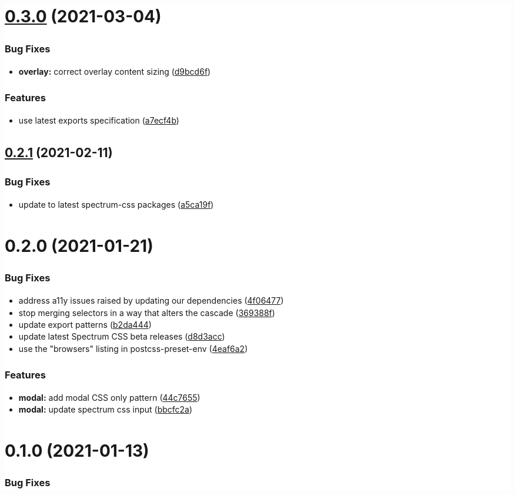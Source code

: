 # [0.3.0](https://github.com/adobe/spectrum-web-components/compare/@iliad-ui/modal@0.2.1...@iliad-ui/modal@0.3.0) (2021-03-04)

### Bug Fixes

-   **overlay:** correct overlay content sizing ([d9bcd6f](https://github.com/adobe/spectrum-web-components/commit/d9bcd6fd6b4eecae297c6e5cc5330e79a9e198ff))

### Features

-   use latest exports specification ([a7ecf4b](https://github.com/adobe/spectrum-web-components/commit/a7ecf4b6da7996f36a8a89f62cc2384709497008))

## [0.2.1](https://github.com/adobe/spectrum-web-components/compare/@iliad-ui/modal@0.2.0...@iliad-ui/modal@0.2.1) (2021-02-11)

### Bug Fixes

-   update to latest spectrum-css packages ([a5ca19f](https://github.com/adobe/spectrum-web-components/commit/a5ca19f67d5b3f0951667c4441d4d977bf1e0937))

# 0.2.0 (2021-01-21)

### Bug Fixes

-   address a11y issues raised by updating our dependencies ([4f06477](https://github.com/adobe/spectrum-web-components/commit/4f0647782eea7fdd85560e1bcb2f8b892f30bc33))
-   stop merging selectors in a way that alters the cascade ([369388f](https://github.com/adobe/spectrum-web-components/commit/369388f8cc147543891087991c569f849ddb9b38))
-   update export patterns ([b2da444](https://github.com/adobe/spectrum-web-components/commit/b2da444359b4022ed3f61dedf563b5bacba42103))
-   update latest Spectrum CSS beta releases ([d8d3acc](https://github.com/adobe/spectrum-web-components/commit/d8d3acc86de31e58219db6ba2a9d045b83cbe103))
-   use the "browsers" listing in postcss-preset-env ([4eaf6a2](https://github.com/adobe/spectrum-web-components/commit/4eaf6a28f7b5eaf60487841d264d6d804ae675ce))

### Features

-   **modal:** add modal CSS only pattern ([44c7655](https://github.com/adobe/spectrum-web-components/commit/44c765582baba6f751602f7b37a083dd5234e4df))
-   **modal:** update spectrum css input ([bbcfc2a](https://github.com/adobe/spectrum-web-components/commit/bbcfc2a35a42fc3b81d3de17f216e4c872d3ac07))

# 0.1.0 (2021-01-13)

### Bug Fixes
